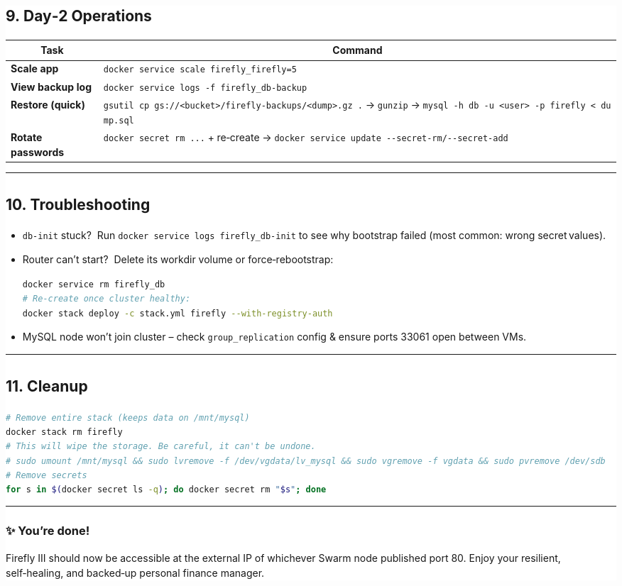 
## 9. Day‑2 Operations

| Task                 | Command                                                                                                          |
| -------------------- | ---------------------------------------------------------------------------------------------------------------- |
| **Scale app**        | `docker service scale firefly_firefly=5`                                                                         |
| **View backup log**  | `docker service logs -f firefly_db-backup`                                                                       |
| **Restore (quick)**  | `gsutil cp gs://<bucket>/firefly-backups/<dump>.gz .` → `gunzip` → `mysql -h db -u <user> -p firefly < dump.sql` |
| **Rotate passwords** | `docker secret rm ...` + re‑create → `docker service update --secret-rm/--secret-add`                            |

---

## 10. Troubleshooting

* `db-init` stuck?  Run `docker service logs firefly_db-init` to see why bootstrap failed (most common: wrong secret values).
* Router can’t start?  Delete its workdir volume or force‑rebootstrap:

  ```bash
  docker service rm firefly_db
  # Re‑create once cluster healthy:
  docker stack deploy -c stack.yml firefly --with-registry-auth
  ```
* MySQL node won’t join cluster – check `group_replication` config & ensure ports 33061 open between VMs.

---

## 11. Cleanup

```bash
# Remove entire stack (keeps data on /mnt/mysql)
docker stack rm firefly
# This will wipe the storage. Be careful, it can't be undone.
# sudo umount /mnt/mysql && sudo lvremove -f /dev/vgdata/lv_mysql && sudo vgremove -f vgdata && sudo pvremove /dev/sdb
# Remove secrets
for s in $(docker secret ls -q); do docker secret rm "$s"; done
```

---

### ✨ You’re done!

Firefly III should now be accessible at the external IP of whichever Swarm node published port 80. Enjoy your resilient, self‑healing, and backed‑up personal finance manager.
